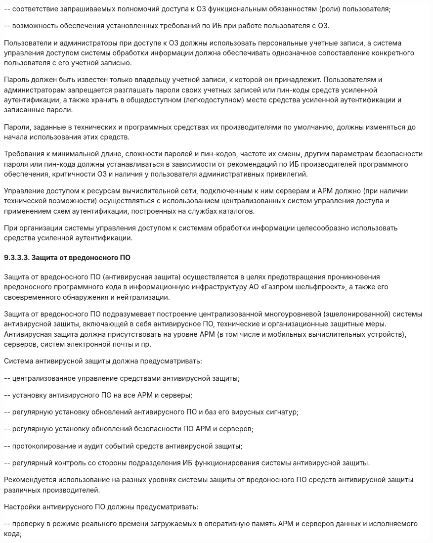 -- соответствие запрашиваемых полномочий доступа к ОЗ функциональным обязанностям (роли) пользователя;
 
-- возможность обеспечения установленных требований по ИБ при работе пользователя с ОЗ.

Пользователи и администраторы при доступе к ОЗ должны использовать персональные учетные записи, а система управления доступом системы обработки информации должна обеспечивать однозначное сопоставление конкретного пользователя с его учетной записью.

Пароль должен быть известен только владельцу учетной записи, к которой он принадлежит. Пользователям и администраторам запрещается разглашать пароли своих учетных записей или пин-коды средств усиленной аутентификации, а также хранить в общедоступном (легкодоступном) месте средства усиленной аутентификации и записанные пароли.

Пароли, заданные в технических и программных средствах их производителями по умолчанию, должны изменяться до начала использования этих средств.

Требования к минимальной длине, сложности паролей и пин-кодов, частоте их смены, другим параметрам безопасности пароля или пин-кода должны устанавливаться в зависимости от рекомендаций по ИБ производителей программного обеспечения, критичности ОЗ и наличия у пользователя административных привилегий. 

Управление доступом к ресурсам вычислительной сети, подключенным к ним серверам и АРМ должно (при наличии технической возможности) осуществляться с использованием централизованных систем управления доступа и применением схем аутентификации, построенных на службах каталогов.

При организации системы управления доступом к системам обработки информации целесообразно использовать средства усиленной аутентификации.

#### 9.3.3.3.	Защита от вредоносного ПО

Защита от вредоносного ПО (антивирусная защита) осуществляется в целях предотвращения проникновения вредоносного программного кода в информационную инфраструктуру АО «Газпром шельфпроект», а также его своевременного обнаружения и нейтрализации.

Защита от вредоносного ПО подразумевает построение централизованной многоуровневой (эшелонированной) системы антивирусной защиты, включающей в себя антивирусное ПО, технические и организационные защитные меры. Антивирусная защита должна присутствовать на уровне АРМ (в том числе и мобильных вычислительных устройств), серверов, систем электронной почты и пр.

Система антивирусной защиты должна предусматривать:

-- централизованное управление средствами антивирусной защиты;
 
-- установку антивирусного ПО на все АРМ и серверы;
 
-- регулярную установку обновлений антивирусного ПО и баз его вирусных сигнатур;
 
-- регулярную установку обновлений безопасности ПО АРМ и серверов;
 
-- протоколирование и аудит событий средств антивирусной защиты;
 
-- регулярный контроль со стороны подразделения ИБ функционирования системы антивирусной защиты.

Рекомендуется использование на разных уровнях системы защиты от вредоносного ПО средств антивирусной защиты различных производителей.

Настройки антивирусного ПО должны предусматривать:

-- проверку в режиме реального времени загружаемых в оперативную память АРМ и серверов данных и исполняемого кода;
 